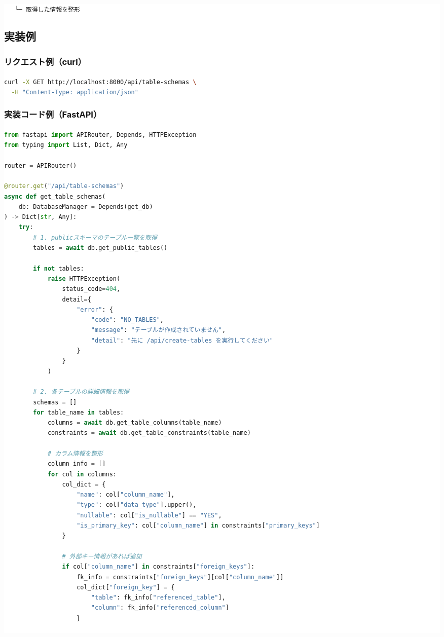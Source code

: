 ```
   └─ 取得した情報を整形
```

## 実装例

### リクエスト例（curl）
```bash
curl -X GET http://localhost:8000/api/table-schemas \
  -H "Content-Type: application/json"
```

### 実装コード例（FastAPI）
```python
from fastapi import APIRouter, Depends, HTTPException
from typing import List, Dict, Any

router = APIRouter()

@router.get("/api/table-schemas")
async def get_table_schemas(
    db: DatabaseManager = Depends(get_db)
) -> Dict[str, Any]:
    try:
        # 1. publicスキーマのテーブル一覧を取得
        tables = await db.get_public_tables()
        
        if not tables:
            raise HTTPException(
                status_code=404,
                detail={
                    "error": {
                        "code": "NO_TABLES",
                        "message": "テーブルが作成されていません",
                        "detail": "先に /api/create-tables を実行してください"
                    }
                }
            )
        
        # 2. 各テーブルの詳細情報を取得
        schemas = []
        for table_name in tables:
            columns = await db.get_table_columns(table_name)
            constraints = await db.get_table_constraints(table_name)
            
            # カラム情報を整形
            column_info = []
            for col in columns:
                col_dict = {
                    "name": col["column_name"],
                    "type": col["data_type"].upper(),
                    "nullable": col["is_nullable"] == "YES",
                    "is_primary_key": col["column_name"] in constraints["primary_keys"]
                }
                
                # 外部キー情報があれば追加
                if col["column_name"] in constraints["foreign_keys"]:
                    fk_info = constraints["foreign_keys"][col["column_name"]]
                    col_dict["foreign_key"] = {
                        "table": fk_info["referenced_table"],
                        "column": fk_info["referenced_column"]
                    }
                
```
